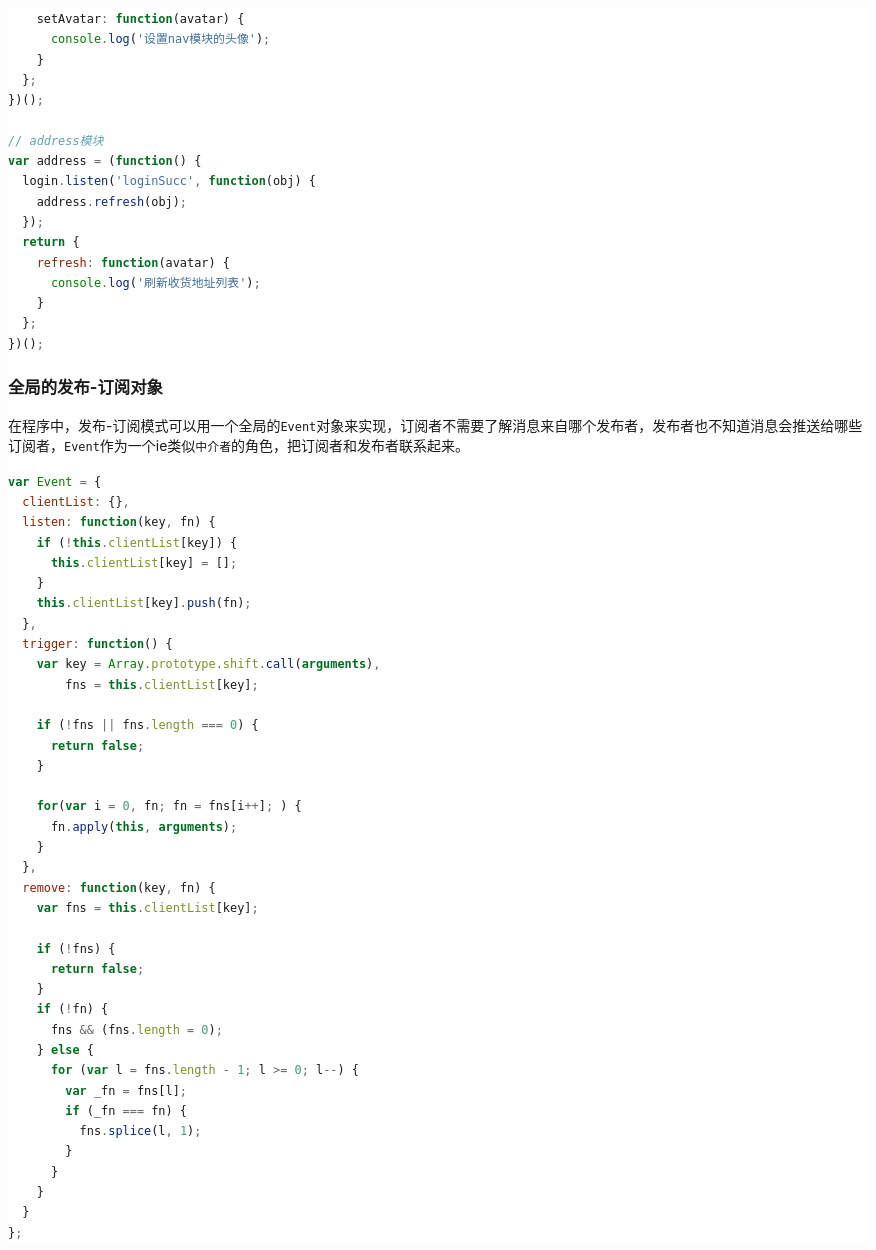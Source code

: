 ```js
    setAvatar: function(avatar) {
      console.log('设置nav模块的头像');
    }
  };
})();

// address模块
var address = (function() {
  login.listen('loginSucc', function(obj) {
    address.refresh(obj);
  });
  return {
    refresh: function(avatar) {
      console.log('刷新收货地址列表');
    }
  };
})();
```

### 全局的发布-订阅对象

在程序中，发布-订阅模式可以用一个全局的`Event`对象来实现，订阅者不需要了解消息来自哪个发布者，发布者也不知道消息会推送给哪些订阅者，`Event`作为一个ie类似`中介者`的角色，把订阅者和发布者联系起来。

```js
var Event = {
  clientList: {},
  listen: function(key, fn) {
    if (!this.clientList[key]) {
      this.clientList[key] = [];
    }
    this.clientList[key].push(fn);
  },
  trigger: function() {
    var key = Array.prototype.shift.call(arguments),
        fns = this.clientList[key];

    if (!fns || fns.length === 0) {
      return false;
    }

    for(var i = 0, fn; fn = fns[i++]; ) {
      fn.apply(this, arguments);
    }
  },
  remove: function(key, fn) {
    var fns = this.clientList[key];

    if (!fns) {
      return false;
    }
    if (!fn) {
      fns && (fns.length = 0);
    } else {
      for (var l = fns.length - 1; l >= 0; l--) {
        var _fn = fns[l];
        if (_fn === fn) {
          fns.splice(l, 1);
        }
      }
    }
  }
};

```